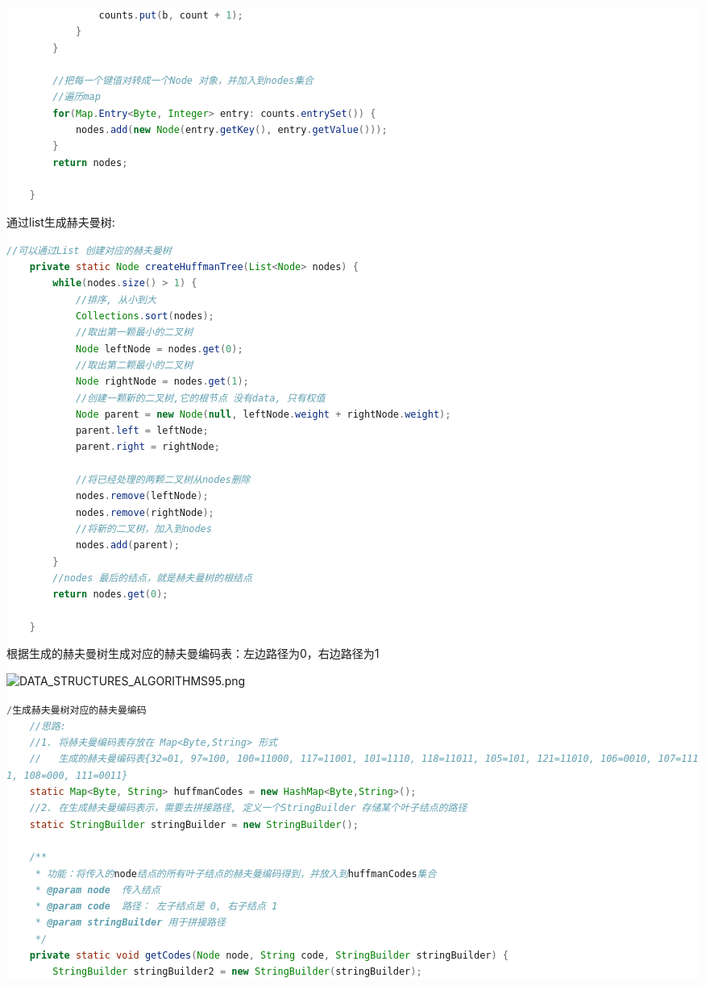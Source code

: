 ```java
				counts.put(b, count + 1);
			}
		}

		//把每一个键值对转成一个Node 对象，并加入到nodes集合
		//遍历map
		for(Map.Entry<Byte, Integer> entry: counts.entrySet()) {
			nodes.add(new Node(entry.getKey(), entry.getValue()));
		}
		return nodes;
		
	}
```

通过list生成赫夫曼树:

```java
//可以通过List 创建对应的赫夫曼树
	private static Node createHuffmanTree(List<Node> nodes) {	
		while(nodes.size() > 1) {
			//排序, 从小到大
			Collections.sort(nodes);
			//取出第一颗最小的二叉树
			Node leftNode = nodes.get(0);
			//取出第二颗最小的二叉树
			Node rightNode = nodes.get(1);
			//创建一颗新的二叉树,它的根节点 没有data, 只有权值
			Node parent = new Node(null, leftNode.weight + rightNode.weight);
			parent.left = leftNode;
			parent.right = rightNode;
			
			//将已经处理的两颗二叉树从nodes删除
			nodes.remove(leftNode);
			nodes.remove(rightNode);
			//将新的二叉树，加入到nodes
			nodes.add(parent);	
		}
		//nodes 最后的结点，就是赫夫曼树的根结点
		return nodes.get(0);
		
	}
```

根据生成的赫夫曼树生成对应的赫夫曼编码表：左边路径为0，右边路径为1

![DATA_STRUCTURES_ALGORITHMS95.png](https://github.com/zhaodahan/zhao_Note/blob/master/wiki_img/DATA_STRUCTURES_ALGORITHMS95.png?raw=true)

```java
/生成赫夫曼树对应的赫夫曼编码
	//思路:
	//1. 将赫夫曼编码表存放在 Map<Byte,String> 形式
	//   生成的赫夫曼编码表{32=01, 97=100, 100=11000, 117=11001, 101=1110, 118=11011, 105=101, 121=11010, 106=0010, 107=1111, 108=000, 111=0011}
	static Map<Byte, String> huffmanCodes = new HashMap<Byte,String>();
	//2. 在生成赫夫曼编码表示，需要去拼接路径, 定义一个StringBuilder 存储某个叶子结点的路径
	static StringBuilder stringBuilder = new StringBuilder();
	
	/**
	 * 功能：将传入的node结点的所有叶子结点的赫夫曼编码得到，并放入到huffmanCodes集合
	 * @param node  传入结点
	 * @param code  路径： 左子结点是 0, 右子结点 1
	 * @param stringBuilder 用于拼接路径
	 */
	private static void getCodes(Node node, String code, StringBuilder stringBuilder) {
		StringBuilder stringBuilder2 = new StringBuilder(stringBuilder);
```